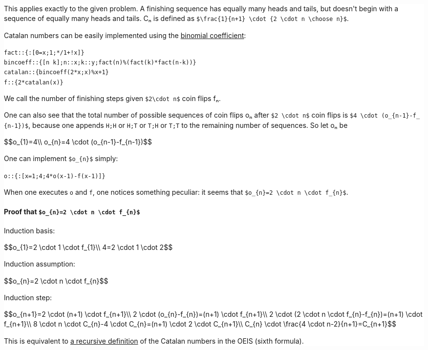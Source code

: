 This applies exactly to the given problem. A finishing sequence has
equally many heads and tails, but doesn't begin with a sequence of
equally many heads and tails. Cₙ is defined as `$\frac{1}{n+1} \cdot {2 \cdot n \choose n}$`.

Catalan numbers can be easily implemented using the [binomial
coefficient](https://en.wikipedia.org/wiki/Binomial_coefficient):

	fact::{:[0=x;1;*/1+!x]}
	bincoeff::{[n k];n::x;k::y;fact(n)%(fact(k)*fact(n-k))}
	catalan::{bincoeff(2*x;x)%x+1}
	f::{2*catalan(x)}

We call the number of finishing steps given `$2\cdot n$` coin flips fₙ.

One can also see that the total number of possible sequences of coin flips
oₙ after `$2 \cdot n$` coin flips is `$4 \cdot (o_{n-1}-f_{n-1})$`, because
one appends `H;H` or `H;T` or `T;H` or `T;T` to the remaining number of
sequences. So let oₙ be

<div>
	$$o_{1}=4\\
	o_{n}=4 \cdot (o_{n-1}-f_{n-1})$$
</div>

One can implement `$o_{n}$` simply:

	o::{:[x=1;4;4*o(x-1)-f(x-1)]}

When one executes `o` and `f`, one notices something peculiar: it seems
that `$o_{n}=2 \cdot n \cdot f_{n}$`.

#### Proof that `$o_{n}=2 \cdot n \cdot f_{n}$`

Induction basis:

<div>
	$$o_{1}=2 \cdot 1 \cdot f_{1}\\
	4=2 \cdot 1 \cdot 2$$
</div>

Induction assumption:

<div>
	$$o_{n}=2 \cdot n \cdot f_{n}$$
</div>

Induction step:

<div>
	$$o_{n+1}=2 \cdot (n+1) \cdot f_{n+1}\\
	2 \cdot (o_{n}-f_{n})=(n+1) \cdot f_{n+1}\\
	2 \cdot (2 \cdot n \cdot f_{n}-f_{n})=(n+1) \cdot f_{n+1}\\
	8 \cdot n \cdot C_{n}-4 \cdot C_{n}=(n+1) \cdot 2 \cdot C_{n+1}\\
	C_{n} \cdot \frac{4 \cdot n-2}{n+1}=C_{n+1}$$
</div>

This is equivalent to [a recursive definition](https://oeis.org/A000108)
of the Catalan numbers in the OEIS (sixth formula).
